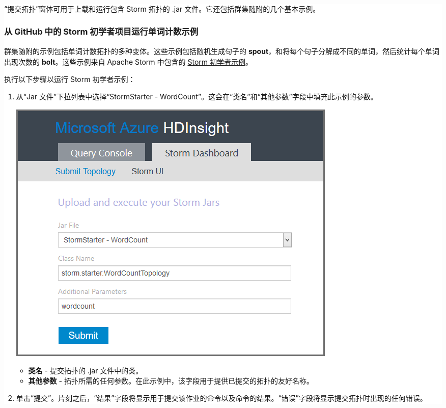 “提交拓扑”窗体可用于上载和运行包含 Storm 拓扑的 .jar 文件。它还包括群集随附的几个基本示例。

### <a id="run"></a>从 GitHub 中的 Storm 初学者项目运行单词计数示例

群集随附的示例包括单词计数拓扑的多种变体。这些示例包括随机生成句子的 **spout**，和将每个句子分解成不同的单词，然后统计每个单词出现次数的 **bolt**。这些示例来自 Apache Storm 中包含的 [Storm 初学者示例](https://github.com/apache/storm/tree/master/examples/storm-starter)。

执行以下步骤以运行 Storm 初学者示例：

1. 从“Jar 文件”下拉列表中选择“StormStarter - WordCount”。这会在“类名”和“其他参数”字段中填充此示例的参数。

	![已在 Storm 仪表板上选择 Storm 初学者项目 WordCount。](./media/hdinsight-apache-storm-tutorial-get-started/submit.png)

	* **类名** - 提交拓扑的 .jar 文件中的类。
	* **其他参数** - 拓扑所需的任何参数。在此示例中，该字段用于提供已提交的拓扑的友好名称。

2. 单击“提交”。片刻之后，“结果”字段将显示用于提交该作业的命令以及命令的结果。“错误”字段将显示提交拓扑时出现的任何错误。
